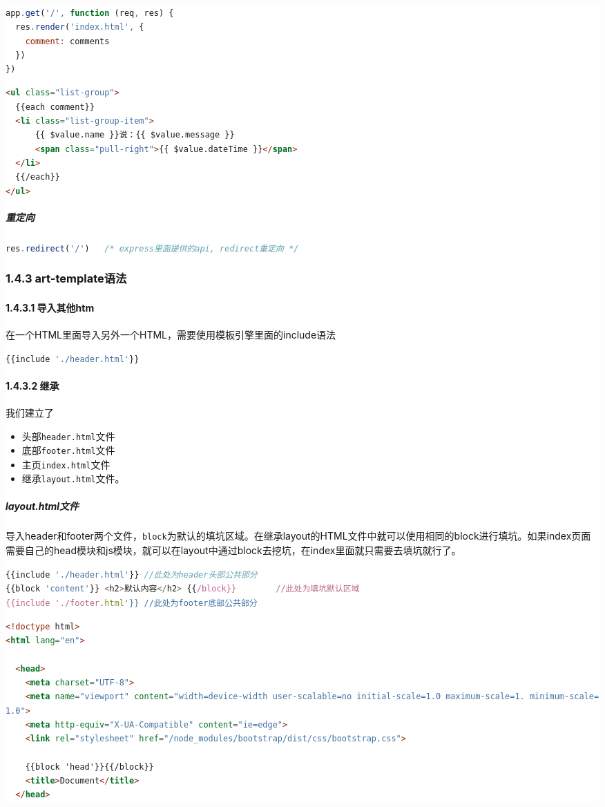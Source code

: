 ```javascript
app.get('/', function (req, res) {
  res.render('index.html', {
    comment: comments
  })
})
```

```html
<ul class="list-group">
  {{each comment}}
  <li class="list-group-item">
      {{ $value.name }}说：{{ $value.message }}
      <span class="pull-right">{{ $value.dateTime }}</span>
  </li>
  {{/each}}
</ul>

```

##### 重定向

```javascript
res.redirect('/')   /* express里面提供的api, redirect重定向 */
```

### 1.4.3 art-template语法

#### 1.4.3.1 导入其他htm

在一个HTML里面导入另外一个HTML，需要使用模板引擎里面的include语法

```js
{{include './header.html'}}
```

#### 1.4.3.2 继承

我们建立了

- 头部`header.html`文件
- 底部`footer.html`文件
- 主页`index.html`文件
- 继承`layout.html`文件。

##### layout.html文件

导入header和footer两个文件，`block`为默认的填坑区域。在继承layout的HTML文件中就可以使用相同的block进行填坑。如果index页面需要自己的head模块和js模块，就可以在layout中通过block去挖坑，在index里面就只需要去填坑就行了。

```js
{{include './header.html'}}	//此处为header头部公共部分
{{block 'content'}} <h2>默认内容</h2> {{/block}}		//此处为填坑默认区域
{{include './footer.html'}}	//此处为footer底部公共部分
```

```html
<!doctype html>
<html lang="en">

  <head>
    <meta charset="UTF-8">
    <meta name="viewport" content="width=device-width user-scalable=no initial-scale=1.0 maximum-scale=1. minimum-scale=1.0">
    <meta http-equiv="X-UA-Compatible" content="ie=edge">
    <link rel="stylesheet" href="/node_modules/bootstrap/dist/css/bootstrap.css">

    {{block 'head'}}{{/block}}
    <title>Document</title>
  </head>
```